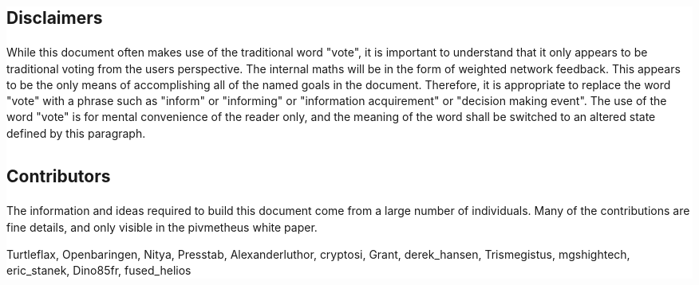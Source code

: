 ## Disclaimers

While this document often makes use of the traditional word "vote", it is important to understand that it only appears to be traditional voting from the users perspective. The internal maths will be in the form of weighted network feedback. This appears to be the only means of accomplishing all of the named goals in the document. Therefore, it is appropriate to replace the word "vote" with a phrase such as "inform" or "informing" or "information acquirement" or "decision making event". The use of the word "vote" is for mental convenience of the reader only, and the meaning of the word shall be switched to an altered state defined by this paragraph.

## Contributors 
The information and ideas required to build this document come from a large number of individuals. Many of the contributions are fine details, and only visible in the pivmetheus white paper. <br />

Turtleflax, Openbaringen, Nitya, Presstab, Alexanderluthor, cryptosi, Grant, derek_hansen, Trismegistus, mgshightech, eric_stanek, Dino85fr, fused_helios
